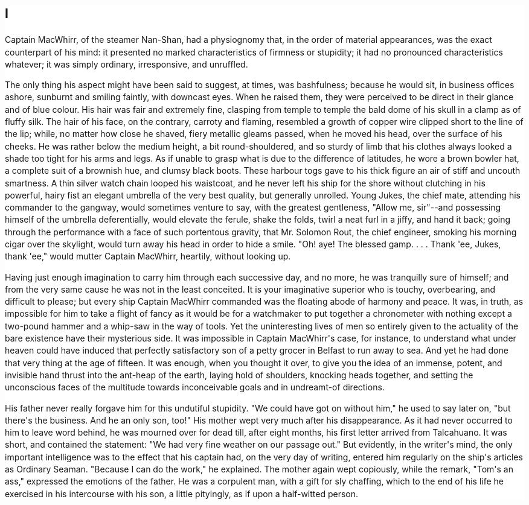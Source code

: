 
##  I 

Captain MacWhirr, of the steamer Nan-Shan, had a physiognomy that, in the order of material appearances, was the exact counterpart of his mind: it presented no marked characteristics of firmness or stupidity; it had no pronounced characteristics whatever; it was simply ordinary, irresponsive, and unruffled. 

The only thing his aspect might have been said to suggest, at times, was bashfulness; because he would sit, in business offices ashore, sunburnt and smiling faintly, with downcast eyes. When he raised them, they were perceived to be direct in their glance and of blue colour. His hair was fair and extremely fine, clasping from temple to temple the bald dome of his skull in a clamp as of fluffy silk. The hair of his face, on the contrary, carroty and flaming, resembled a growth of copper wire clipped short to the line of the lip; while, no matter how close he shaved, fiery metallic gleams passed, when he moved his head, over the surface of his cheeks. He was rather below the medium height, a bit round-shouldered, and so sturdy of limb that his clothes always looked a shade too tight for his arms and legs. As if unable to grasp what is due to the difference of latitudes, he wore a brown bowler hat, a complete suit of a brownish hue, and clumsy black boots. These harbour togs gave to his thick figure an air of stiff and uncouth smartness. A thin silver watch chain looped his waistcoat, and he never left his ship for the shore without clutching in his powerful, hairy fist an elegant umbrella of the very best quality, but generally unrolled. Young Jukes, the chief mate, attending his commander to the gangway, would sometimes venture to say, with the greatest gentleness, "Allow me, sir"--and possessing himself of the umbrella deferentially, would elevate the ferule, shake the folds, twirl a neat furl in a jiffy, and hand it back; going through the performance with a face of such portentous gravity, that Mr. Solomon Rout, the chief engineer, smoking his morning cigar over the skylight, would turn away his head in order to hide a smile. "Oh! aye! The blessed gamp. . . . Thank 'ee, Jukes, thank 'ee," would mutter Captain MacWhirr, heartily, without looking up. 

Having just enough imagination to carry him through each successive day, and no more, he was tranquilly sure of himself; and from the very same cause he was not in the least conceited. It is your imaginative superior who is touchy, overbearing, and difficult to please; but every ship Captain MacWhirr commanded was the floating abode of harmony and peace. It was, in truth, as impossible for him to take a flight of fancy as it would be for a watchmaker to put together a chronometer with nothing except a two-pound hammer and a whip-saw in the way of tools. Yet the uninteresting lives of men so entirely given to the actuality of the bare existence have their mysterious side. It was impossible in Captain MacWhirr's case, for instance, to understand what under heaven could have induced that perfectly satisfactory son of a petty grocer in Belfast to run away to sea. And yet he had done that very thing at the age of fifteen. It was enough, when you thought it over, to give you the idea of an immense, potent, and invisible hand thrust into the ant-heap of the earth, laying hold of shoulders, knocking heads together, and setting the unconscious faces of the multitude towards inconceivable goals and in undreamt-of directions. 

His father never really forgave him for this undutiful stupidity. "We could have got on without him," he used to say later on, "but there's the business. And he an only son, too!" His mother wept very much after his disappearance. As it had never occurred to him to leave word behind, he was mourned over for dead till, after eight months, his first letter arrived from Talcahuano. It was short, and contained the statement: "We had very fine weather on our passage out." But evidently, in the writer's mind, the only important intelligence was to the effect that his captain had, on the very day of writing, entered him regularly on the ship's articles as Ordinary Seaman. "Because I can do the work," he explained. The mother again wept copiously, while the remark, "Tom's an ass," expressed the emotions of the father. He was a corpulent man, with a gift for sly chaffing, which to the end of his life he exercised in his intercourse with his son, a little pityingly, as if upon a half-witted person. 
